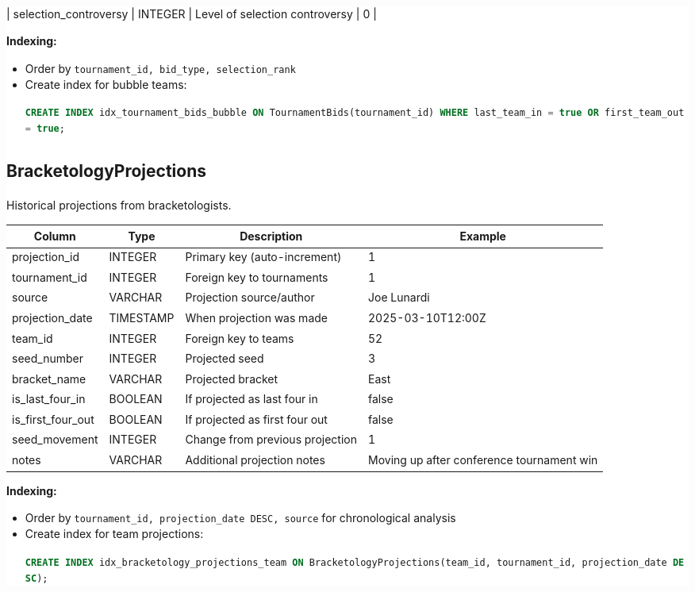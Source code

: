 | selection_controversy | INTEGER | Level of selection controversy | 0 |

**Indexing:**
- Order by `tournament_id, bid_type, selection_rank`
- Create index for bubble teams:
  ```sql
  CREATE INDEX idx_tournament_bids_bubble ON TournamentBids(tournament_id) WHERE last_team_in = true OR first_team_out = true;
  ```

## BracketologyProjections

Historical projections from bracketologists.

| Column | Type | Description | Example |
|--------|------|-------------|---------|
| projection_id | INTEGER | Primary key (auto-increment) | 1 |
| tournament_id | INTEGER | Foreign key to tournaments | 1 |
| source | VARCHAR | Projection source/author | Joe Lunardi |
| projection_date | TIMESTAMP | When projection was made | 2025-03-10T12:00Z |
| team_id | INTEGER | Foreign key to teams | 52 |
| seed_number | INTEGER | Projected seed | 3 |
| bracket_name | VARCHAR | Projected bracket | East |
| is_last_four_in | BOOLEAN | If projected as last four in | false |
| is_first_four_out | BOOLEAN | If projected as first four out | false |
| seed_movement | INTEGER | Change from previous projection | 1 |
| notes | VARCHAR | Additional projection notes | Moving up after conference tournament win |

**Indexing:**
- Order by `tournament_id, projection_date DESC, source` for chronological analysis
- Create index for team projections:
  ```sql
  CREATE INDEX idx_bracketology_projections_team ON BracketologyProjections(team_id, tournament_id, projection_date DESC);
  ``` 
